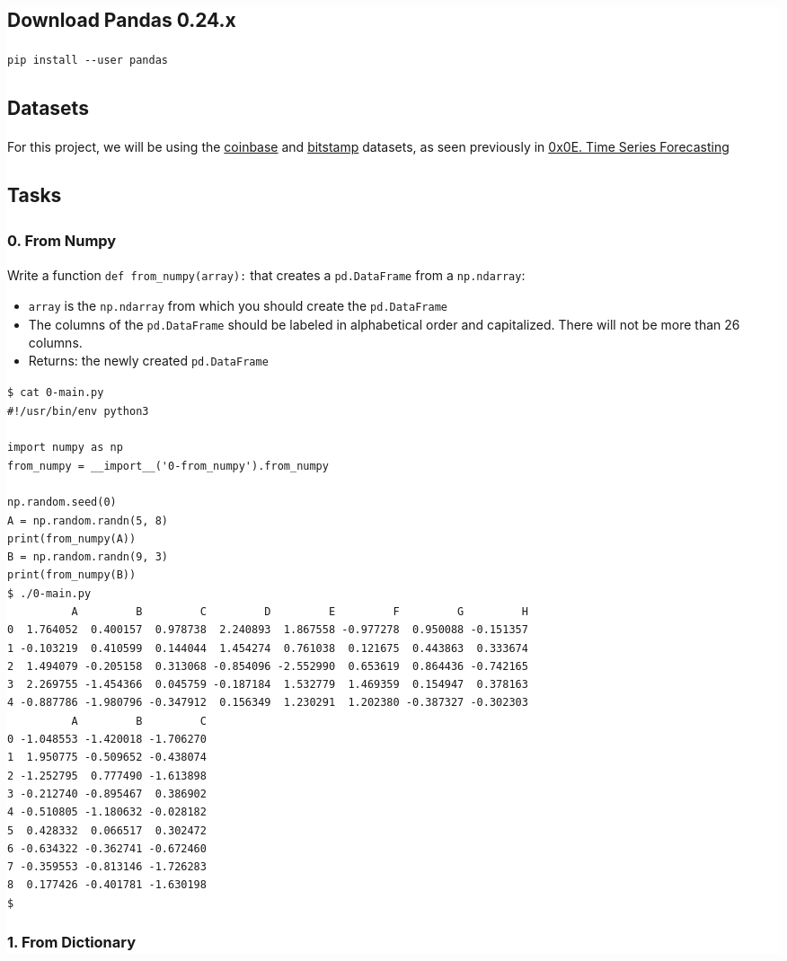 
Download Pandas 0.24.x
----------------------



```
pip install --user pandas

```

Datasets
--------


For this project, we will be using the [coinbase](https://intranet.hbtn.io/rltoken/sHhO6vV0SMvlZgp9ol9EZw "coinbase") and [bitstamp](https://intranet.hbtn.io/rltoken/Lp3j65_o9UW6OoEQTScNzA "bitstamp") datasets, as seen previously in [0x0E. Time Series Forecasting](https://intranet.hbtn.io/rltoken/F3p6aIUM2SM9khIMs6rpXQ "0x0E. Time Series Forecasting")



Tasks
-----

###  0. From Numpy

Write a function `def from_numpy(array):` that creates a `pd.DataFrame` from a `np.ndarray`:

* `array` is the `np.ndarray` from which you should create the `pd.DataFrame`
* The columns of the `pd.DataFrame` should be labeled in alphabetical order and capitalized. There will not be more than 26 columns.
* Returns: the newly created `pd.DataFrame`


```
$ cat 0-main.py
#!/usr/bin/env python3

import numpy as np
from_numpy = __import__('0-from_numpy').from_numpy

np.random.seed(0)
A = np.random.randn(5, 8)
print(from_numpy(A))
B = np.random.randn(9, 3)
print(from_numpy(B))
$ ./0-main.py
          A         B         C         D         E         F         G         H
0  1.764052  0.400157  0.978738  2.240893  1.867558 -0.977278  0.950088 -0.151357
1 -0.103219  0.410599  0.144044  1.454274  0.761038  0.121675  0.443863  0.333674
2  1.494079 -0.205158  0.313068 -0.854096 -2.552990  0.653619  0.864436 -0.742165
3  2.269755 -1.454366  0.045759 -0.187184  1.532779  1.469359  0.154947  0.378163
4 -0.887786 -1.980796 -0.347912  0.156349  1.230291  1.202380 -0.387327 -0.302303
          A         B         C
0 -1.048553 -1.420018 -1.706270
1  1.950775 -0.509652 -0.438074
2 -1.252795  0.777490 -1.613898
3 -0.212740 -0.895467  0.386902
4 -0.510805 -1.180632 -0.028182
5  0.428332  0.066517  0.302472
6 -0.634322 -0.362741 -0.672460
7 -0.359553 -0.813146 -1.726283
8  0.177426 -0.401781 -1.630198
$

```
###  1. From Dictionary
